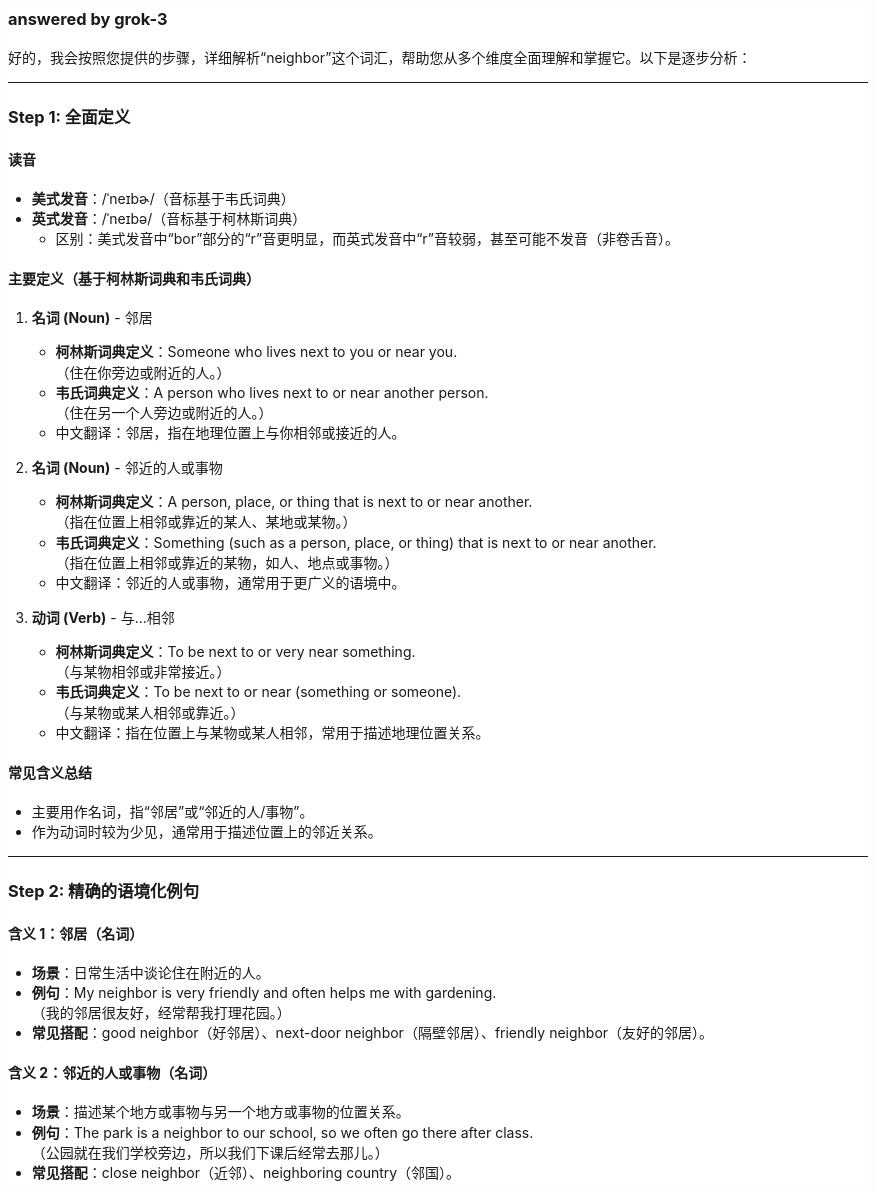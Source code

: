 ### answered by grok-3
好的，我会按照您提供的步骤，详细解析“neighbor”这个词汇，帮助您从多个维度全面理解和掌握它。以下是逐步分析：

---

### Step 1: 全面定义

#### 读音
- **美式发音**：/ˈneɪbɚ/（音标基于韦氏词典）
- **英式发音**：/ˈneɪbə/（音标基于柯林斯词典）
  - 区别：美式发音中“bor”部分的“r”音更明显，而英式发音中“r”音较弱，甚至可能不发音（非卷舌音）。

#### 主要定义（基于柯林斯词典和韦氏词典）
1. **名词 (Noun)** - 邻居
   - **柯林斯词典定义**：Someone who lives next to you or near you.  
     （住在你旁边或附近的人。）
   - **韦氏词典定义**：A person who lives next to or near another person.  
     （住在另一个人旁边或附近的人。）
   - 中文翻译：邻居，指在地理位置上与你相邻或接近的人。

2. **名词 (Noun)** - 邻近的人或事物
   - **柯林斯词典定义**：A person, place, or thing that is next to or near another.  
     （指在位置上相邻或靠近的某人、某地或某物。）
   - **韦氏词典定义**：Something (such as a person, place, or thing) that is next to or near another.  
     （指在位置上相邻或靠近的某物，如人、地点或事物。）
   - 中文翻译：邻近的人或事物，通常用于更广义的语境中。

3. **动词 (Verb)** - 与...相邻
   - **柯林斯词典定义**：To be next to or very near something.  
     （与某物相邻或非常接近。）
   - **韦氏词典定义**：To be next to or near (something or someone).  
     （与某物或某人相邻或靠近。）
   - 中文翻译：指在位置上与某物或某人相邻，常用于描述地理位置关系。

#### 常见含义总结
- 主要用作名词，指“邻居”或“邻近的人/事物”。
- 作为动词时较为少见，通常用于描述位置上的邻近关系。

---

### Step 2: 精确的语境化例句

#### 含义 1：邻居（名词）
- **场景**：日常生活中谈论住在附近的人。
- **例句**：My neighbor is very friendly and often helps me with gardening.  
  （我的邻居很友好，经常帮我打理花园。）
- **常见搭配**：good neighbor（好邻居）、next-door neighbor（隔壁邻居）、friendly neighbor（友好的邻居）。

#### 含义 2：邻近的人或事物（名词）
- **场景**：描述某个地方或事物与另一个地方或事物的位置关系。
- **例句**：The park is a neighbor to our school, so we often go there after class.  
  （公园就在我们学校旁边，所以我们下课后经常去那儿。）
- **常见搭配**：close neighbor（近邻）、neighboring country（邻国）。
